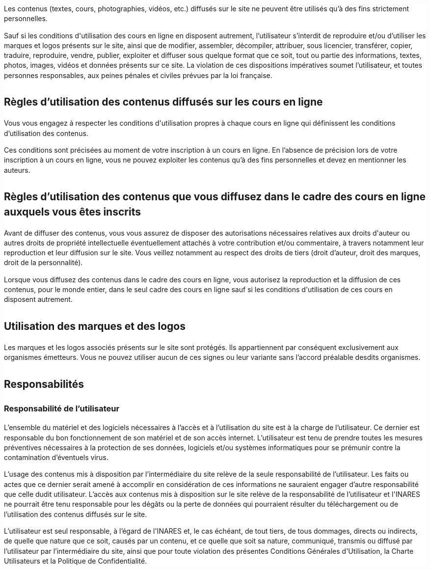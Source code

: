   <p class="text-justify">Les contenus (textes, cours, photographies, vidéos, etc.) diffusés sur le site ne peuvent être utilisés qu’à des fins strictement personnelles.</p>

  <p class="text-justify">Sauf si les conditions d'utilisation des cours en ligne en disposent autrement, l’utilisateur s’interdit de reproduire et/ou d’utiliser les marques et logos présents sur le site, ainsi que de modifier, assembler, décompiler, attribuer, sous licencier, transférer, copier, traduire, reproduire, vendre, publier, exploiter et diffuser sous quelque format que ce soit, tout ou partie des informations, textes, photos, images, vidéos et données présents sur ce site. La violation de ces dispositions impératives soumet l’utilisateur, et toutes personnes responsables, aux peines pénales et civiles prévues par la loi française.</p>

  <h2>Règles d’utilisation des contenus diffusés sur les cours en ligne</h2>

  <p class="text-justify">Vous vous engagez à respecter les conditions d'utilisation propres à chaque cours en ligne qui définissent les conditions d’utilisation des contenus.</p>

  <p class="text-justify">Ces conditions sont précisées au moment de votre inscription à un cours en ligne. En l’absence de précision lors de votre inscription à un cours en ligne, vous ne pouvez exploiter les contenus qu’à des fins personnelles et devez en mentionner les auteurs.</p>

  <h2>Règles d’utilisation des contenus que vous diffusez dans le cadre des cours en ligne auxquels vous êtes inscrits</h2>

  <p class="text-justify">Avant de diffuser des contenus, vous vous assurez de disposer des autorisations nécessaires relatives aux droits d'auteur ou autres droits de propriété intellectuelle éventuellement attachés à votre contribution et/ou commentaire, à travers notamment leur reproduction et leur diffusion sur le site. Vous veillez notamment au respect des droits de tiers (droit d’auteur, droit des marques, droit de la personnalité).</p>

  <p class="text-justify">Lorsque vous diffusez des contenus dans le cadre des cours en ligne, vous autorisez la reproduction et la diffusion de ces contenus, pour le monde entier, dans le seul cadre des cours en ligne sauf si les conditions d'utilisation de ces cours en disposent autrement.</p>

  <h2>Utilisation des marques et des logos</h2>

  <p class="text-justify">Les marques et les logos associés présents sur le site sont protégés. Ils appartiennent par conséquent exclusivement aux organismes émetteurs. Vous ne pouvez utiliser aucun de ces signes ou leur variante sans l’accord préalable desdits organismes.</p>

  <h2>Responsabilités</h2>

  <h3>Responsabilité de l’utilisateur</h3>

  <p class="text-justify">L’ensemble du matériel et des logiciels nécessaires à l’accès et à l’utilisation du site est à la charge de l’utilisateur. Ce dernier est responsable du bon fonctionnement de son matériel et de son accès internet. L’utilisateur est tenu de prendre toutes les mesures préventives nécessaires à la protection de ses données, logiciels et/ou systèmes informatiques pour se prémunir contre la contamination d’éventuels virus.</p>

  <p class="text-justify">L’usage des contenus mis à disposition par l’intermédiaire du site relève de la seule responsabilité de l’utilisateur. Les faits ou actes que ce dernier serait amené à accomplir en considération de ces informations ne sauraient engager d’autre responsabilité que celle dudit utilisateur. L’accès aux contenus mis à disposition sur le site relève de la responsabilité de l’utilisateur et l'INARES ne pourrait être tenu responsable pour les dégâts ou la perte de données qui pourraient résulter du téléchargement ou de l’utilisation des contenus diffusés sur le site.</p>

  <p class="text-justify">L’utilisateur est seul responsable, à l’égard de l'INARES et, le cas échéant, de tout tiers, de tous dommages, directs ou indirects, de quelle que nature que ce soit, causés par un contenu, et ce quelle que soit sa nature, communiqué, transmis ou diffusé par l’utilisateur par l’intermédiaire du site, ainsi que pour toute violation des présentes Conditions Générales d'Utilisation, la Charte Utilisateurs et la Politique de Confidentialité.</p>

